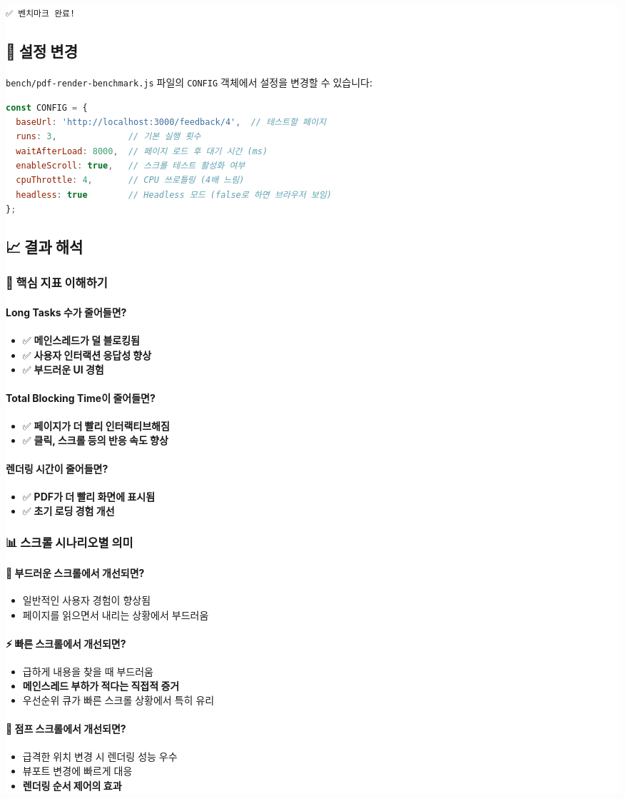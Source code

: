 ```
✅ 벤치마크 완료!
```

## 🔧 설정 변경

`bench/pdf-render-benchmark.js` 파일의 `CONFIG` 객체에서 설정을 변경할 수 있습니다:

```javascript
const CONFIG = {
  baseUrl: 'http://localhost:3000/feedback/4',  // 테스트할 페이지
  runs: 3,              // 기본 실행 횟수
  waitAfterLoad: 8000,  // 페이지 로드 후 대기 시간 (ms)
  enableScroll: true,   // 스크롤 테스트 활성화 여부
  cpuThrottle: 4,       // CPU 쓰로틀링 (4배 느림)
  headless: true        // Headless 모드 (false로 하면 브라우저 보임)
};
```

## 📈 결과 해석

### 🎯 핵심 지표 이해하기

#### Long Tasks 수가 줄어들면?
- ✅ **메인스레드가 덜 블로킹됨**
- ✅ **사용자 인터랙션 응답성 향상**
- ✅ **부드러운 UI 경험**

#### Total Blocking Time이 줄어들면?
- ✅ **페이지가 더 빨리 인터랙티브해짐**
- ✅ **클릭, 스크롤 등의 반응 속도 향상**

#### 렌더링 시간이 줄어들면?
- ✅ **PDF가 더 빨리 화면에 표시됨**
- ✅ **초기 로딩 경험 개선**

### 📊 스크롤 시나리오별 의미

#### 🌊 부드러운 스크롤에서 개선되면?
- 일반적인 사용자 경험이 향상됨
- 페이지를 읽으면서 내리는 상황에서 부드러움

#### ⚡ 빠른 스크롤에서 개선되면?
- 급하게 내용을 찾을 때 부드러움
- **메인스레드 부하가 적다는 직접적 증거**
- 우선순위 큐가 빠른 스크롤 상황에서 특히 유리

#### 🚀 점프 스크롤에서 개선되면?
- 급격한 위치 변경 시 렌더링 성능 우수
- 뷰포트 변경에 빠르게 대응
- **렌더링 순서 제어의 효과**
